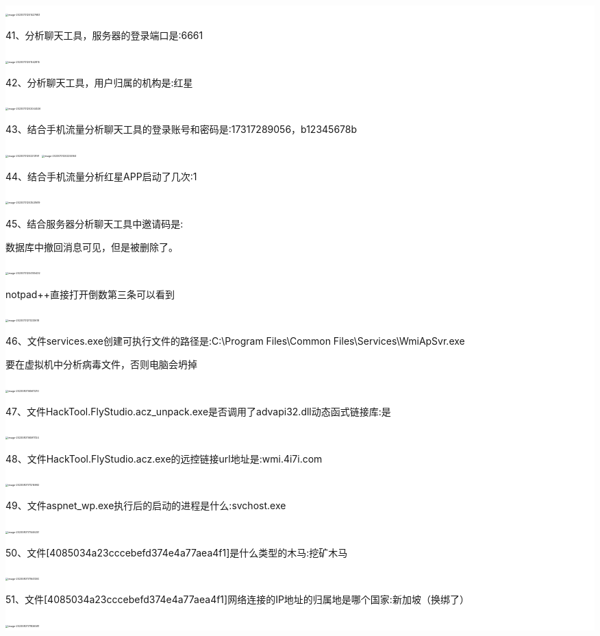 <img src="C:\Users\lin12\AppData\Roaming\Typora\typora-user-images\image-20230731201427683.png" alt="image-20230731201427683" style="zoom:25%;" />

41、分析聊天工具，服务器的登录端口是:6661

<img src="C:\Users\lin12\AppData\Roaming\Typora\typora-user-images\image-20230731201542815.png" alt="image-20230731201542815" style="zoom:25%;" />

42、分析聊天工具，用户归属的机构是:红星

<img src="C:\Users\lin12\AppData\Roaming\Typora\typora-user-images\image-20230731202044526.png" alt="image-20230731202044526" style="zoom:25%;" />

43、结合手机流量分析聊天工具的登录账号和密码是:17317289056，b12345678b

<img src="C:\Users\lin12\AppData\Roaming\Typora\typora-user-images\image-20230731202213191.png" alt="image-20230731202213191" style="zoom:25%;" />

<img src="C:\Users\lin12\AppData\Roaming\Typora\typora-user-images\image-20230731202255164.png" alt="image-20230731202255164" style="zoom:25%;" />

44、结合手机流量分析红星APP启动了几次:1

<img src="C:\Users\lin12\AppData\Roaming\Typora\typora-user-images\image-20230731203528619.png" alt="image-20230731203528619" style="zoom:25%;" />

45、结合服务器分析聊天工具中邀请码是:

数据库中撤回消息可见，但是被删除了。

<img src="C:\Users\lin12\AppData\Roaming\Typora\typora-user-images\image-20230731204105432.png" alt="image-20230731204105432" style="zoom:25%;" />

notpad++直接打开倒数第三条可以看到

<img src="C:\Users\lin12\AppData\Roaming\Typora\typora-user-images\image-20230731211233618.png" alt="image-20230731211233618" style="zoom:25%;" />

46、文件services.exe创建可执行文件的路径是:C:\Program Files\Common Files\Services\WmiApSvr.exe

要在虚拟机中分析病毒文件，否则电脑会坍掉

<img src="C:\Users\lin12\AppData\Roaming\Typora\typora-user-images\image-20230801165611210.png" alt="image-20230801165611210" style="zoom:25%;" />

47、文件HackTool.FlyStudio.acz_unpack.exe是否调用了advapi32.dll动态函式链接库:是

<img src="C:\Users\lin12\AppData\Roaming\Typora\typora-user-images\image-20230801165911124.png" alt="image-20230801165911124" style="zoom:25%;" />

48、文件HackTool.FlyStudio.acz.exe的远控链接url地址是:wmi.4i7i.com 

<img src="C:\Users\lin12\AppData\Roaming\Typora\typora-user-images\image-20230801171216992.png" alt="image-20230801171216992" style="zoom:25%;" />

49、文件aspnet_wp.exe执行后的启动的进程是什么:svchost.exe

<img src="C:\Users\lin12\AppData\Roaming\Typora\typora-user-images\image-20230801171446251.png" alt="image-20230801171446251" style="zoom:25%;" />

50、文件[4085034a23cccebefd374e4a77aea4f1]是什么类型的木马:挖矿木马

<img src="C:\Users\lin12\AppData\Roaming\Typora\typora-user-images\image-20230801171641300.png" alt="image-20230801171641300" style="zoom:25%;" />

51、文件[4085034a23cccebefd374e4a77aea4f1]网络连接的IP地址的归属地是哪个国家:新加坡（换绑了）

<img src="C:\Users\lin12\AppData\Roaming\Typora\typora-user-images\image-20230801171826581.png" alt="image-20230801171826581" style="zoom:25%;" />
